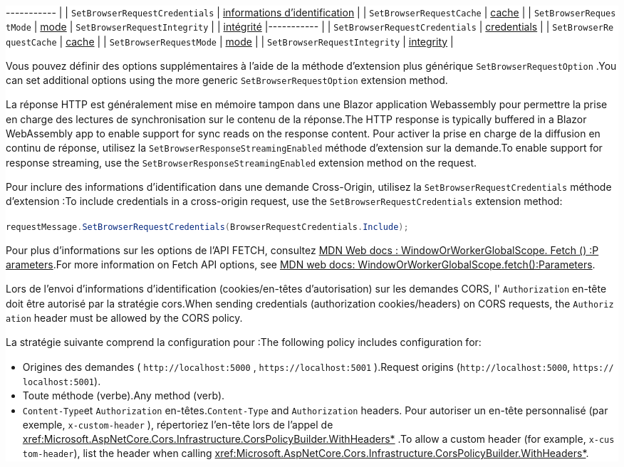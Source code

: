 <span data-ttu-id="25272-330">----------- | | `SetBrowserRequestCredentials`         |  [informations d’identification](https://developer.mozilla.org/docs/Web/API/Request/credentials) | | `SetBrowserRequestCache`               |  [cache](https://developer.mozilla.org/docs/Web/API/Request/cache) | | `SetBrowserRequestMode`                |  [mode](https://developer.mozilla.org/docs/Web/API/Request/mode) | `SetBrowserRequestIntegrity` |           |  [intégrité](https://developer.mozilla.org/docs/Web/API/Request/integrity) |</span><span class="sxs-lookup"><span data-stu-id="25272-330">----------- | | `SetBrowserRequestCredentials`        | [credentials](https://developer.mozilla.org/docs/Web/API/Request/credentials) | | `SetBrowserRequestCache`              | [cache](https://developer.mozilla.org/docs/Web/API/Request/cache) | | `SetBrowserRequestMode`               | [mode](https://developer.mozilla.org/docs/Web/API/Request/mode) | | `SetBrowserRequestIntegrity`          | [integrity](https://developer.mozilla.org/docs/Web/API/Request/integrity) |</span></span>

<span data-ttu-id="25272-331">Vous pouvez définir des options supplémentaires à l’aide de la méthode d’extension plus générique `SetBrowserRequestOption` .</span><span class="sxs-lookup"><span data-stu-id="25272-331">You can set additional options using the more generic `SetBrowserRequestOption` extension method.</span></span>
 
<span data-ttu-id="25272-332">La réponse HTTP est généralement mise en mémoire tampon dans une Blazor application Webassembly pour permettre la prise en charge des lectures de synchronisation sur le contenu de la réponse.</span><span class="sxs-lookup"><span data-stu-id="25272-332">The HTTP response is typically buffered in a Blazor WebAssembly app to enable support for sync reads on the response content.</span></span> <span data-ttu-id="25272-333">Pour activer la prise en charge de la diffusion en continu de réponse, utilisez la `SetBrowserResponseStreamingEnabled` méthode d’extension sur la demande.</span><span class="sxs-lookup"><span data-stu-id="25272-333">To enable support for response streaming, use the `SetBrowserResponseStreamingEnabled` extension method on the request.</span></span>

<span data-ttu-id="25272-334">Pour inclure des informations d’identification dans une demande Cross-Origin, utilisez la `SetBrowserRequestCredentials` méthode d’extension :</span><span class="sxs-lookup"><span data-stu-id="25272-334">To include credentials in a cross-origin request, use the `SetBrowserRequestCredentials` extension method:</span></span>

```csharp
requestMessage.SetBrowserRequestCredentials(BrowserRequestCredentials.Include);
```

<span data-ttu-id="25272-335">Pour plus d’informations sur les options de l’API FETCH, consultez [MDN Web docs : WindowOrWorkerGlobalScope. Fetch () :P arameters](https://developer.mozilla.org/docs/Web/API/WindowOrWorkerGlobalScope/fetch#Parameters).</span><span class="sxs-lookup"><span data-stu-id="25272-335">For more information on Fetch API options, see [MDN web docs: WindowOrWorkerGlobalScope.fetch():Parameters](https://developer.mozilla.org/docs/Web/API/WindowOrWorkerGlobalScope/fetch#Parameters).</span></span>

<span data-ttu-id="25272-336">Lors de l’envoi d’informations d’identification (cookies/en-têtes d’autorisation) sur les demandes CORS, l' `Authorization` en-tête doit être autorisé par la stratégie cors.</span><span class="sxs-lookup"><span data-stu-id="25272-336">When sending credentials (authorization cookies/headers) on CORS requests, the `Authorization` header must be allowed by the CORS policy.</span></span>

<span data-ttu-id="25272-337">La stratégie suivante comprend la configuration pour :</span><span class="sxs-lookup"><span data-stu-id="25272-337">The following policy includes configuration for:</span></span>

* <span data-ttu-id="25272-338">Origines des demandes ( `http://localhost:5000` , `https://localhost:5001` ).</span><span class="sxs-lookup"><span data-stu-id="25272-338">Request origins (`http://localhost:5000`, `https://localhost:5001`).</span></span>
* <span data-ttu-id="25272-339">Toute méthode (verbe).</span><span class="sxs-lookup"><span data-stu-id="25272-339">Any method (verb).</span></span>
* <span data-ttu-id="25272-340">`Content-Type`et `Authorization` en-têtes.</span><span class="sxs-lookup"><span data-stu-id="25272-340">`Content-Type` and `Authorization` headers.</span></span> <span data-ttu-id="25272-341">Pour autoriser un en-tête personnalisé (par exemple, `x-custom-header` ), répertoriez l’en-tête lors de l’appel de <xref:Microsoft.AspNetCore.Cors.Infrastructure.CorsPolicyBuilder.WithHeaders*> .</span><span class="sxs-lookup"><span data-stu-id="25272-341">To allow a custom header (for example, `x-custom-header`), list the header when calling <xref:Microsoft.AspNetCore.Cors.Infrastructure.CorsPolicyBuilder.WithHeaders*>.</span></span>